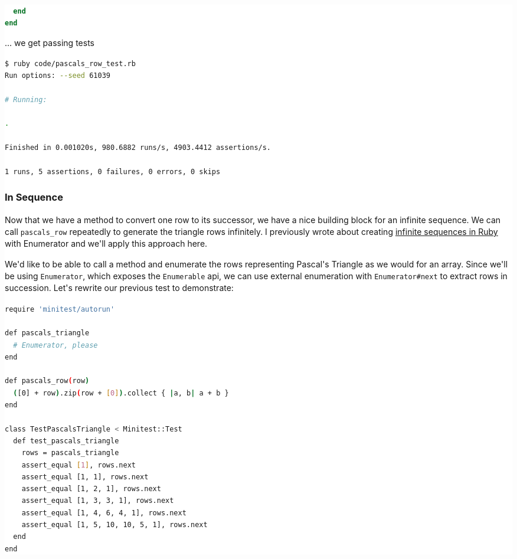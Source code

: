 ```ruby
  end
end
```

... we get passing tests

```bash
$ ruby code/pascals_row_test.rb
Run options: --seed 61039

# Running:

.

Finished in 0.001020s, 980.6882 runs/s, 4903.4412 assertions/s.

1 runs, 5 assertions, 0 failures, 0 errors, 0 skips
```

### In Sequence

Now that we have a method to convert one row to its successor, we have a nice building block for an infinite sequence. We can call `pascals_row` repeatedly to generate the triangle rows infinitely. I previously wrote about creating [infinite sequences in Ruby](/blog/infinite-sequences-in-ruby.html) with Enumerator and we'll apply this approach here.

We'd like to be able to call a method and enumerate the rows representing Pascal's Triangle as we would for an array. Since we'll be using `Enumerator`, which exposes the `Enumerable` api, we can use external enumeration with `Enumerator#next` to extract rows in succession. Let's rewrite our previous test to demonstrate:

```bash
require 'minitest/autorun'

def pascals_triangle
  # Enumerator, please
end

def pascals_row(row)
  ([0] + row).zip(row + [0]).collect { |a, b| a + b }
end

class TestPascalsTriangle < Minitest::Test
  def test_pascals_triangle
    rows = pascals_triangle
    assert_equal [1], rows.next
    assert_equal [1, 1], rows.next
    assert_equal [1, 2, 1], rows.next
    assert_equal [1, 3, 3, 1], rows.next
    assert_equal [1, 4, 6, 4, 1], rows.next
    assert_equal [1, 5, 10, 10, 5, 1], rows.next
  end
end
```
